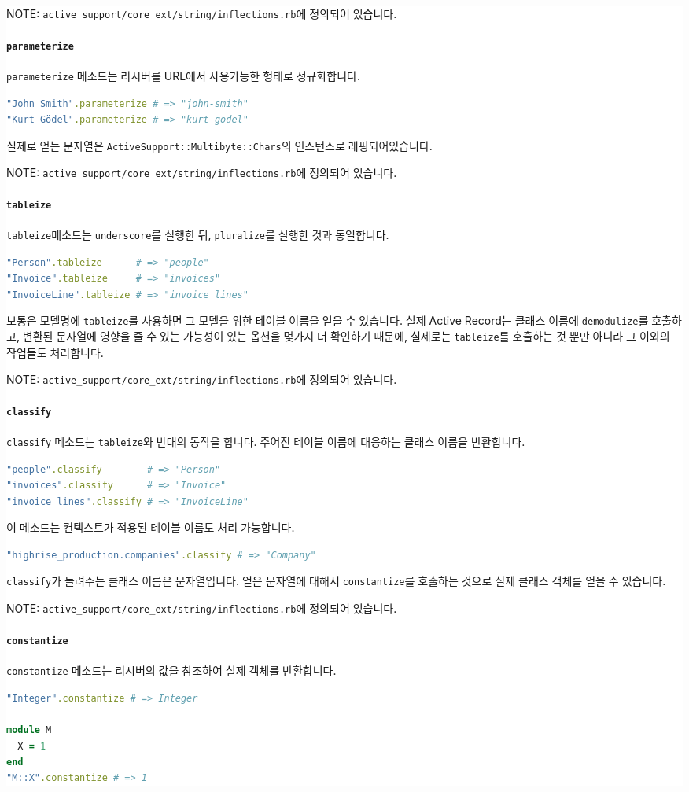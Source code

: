 NOTE: `active_support/core_ext/string/inflections.rb`에 정의되어 있습니다.

#### `parameterize`

`parameterize` 메소드는 리시버를 URL에서 사용가능한 형태로 정규화합니다.

```ruby
"John Smith".parameterize # => "john-smith"
"Kurt Gödel".parameterize # => "kurt-godel"
```

실제로 얻는 문자열은 `ActiveSupport::Multibyte::Chars`의 인스턴스로 래핑되어있습니다.

NOTE: `active_support/core_ext/string/inflections.rb`에 정의되어 있습니다.

#### `tableize`

`tableize`메소드는 `underscore`를 실행한 뒤, `pluralize`를 실행한 것과 동일합니다.

```ruby
"Person".tableize      # => "people"
"Invoice".tableize     # => "invoices"
"InvoiceLine".tableize # => "invoice_lines"
```

보통은 모델명에 `tableize`를 사용하면 그 모델을 위한 테이블 이름을 얻을 수 있습니다. 실제 Active Record는 클래스 이름에 `demodulize`를 호출하고, 변환된 문자열에 영향을 줄 수 있는 가능성이 있는 옵션을 몇가지 더 확인하기 때문에, 실제로는 `tableize`를 호출하는 것 뿐만 아니라 그 이외의 작업들도 처리합니다.

NOTE: `active_support/core_ext/string/inflections.rb`에 정의되어 있습니다.

#### `classify`

`classify` 메소드는 `tableize`와 반대의 동작을 합니다. 주어진 테이블 이름에 대응하는 클래스 이름을 반환합니다.

```ruby
"people".classify        # => "Person"
"invoices".classify      # => "Invoice"
"invoice_lines".classify # => "InvoiceLine"
```

이 메소드는 컨텍스트가 적용된 테이블 이름도 처리 가능합니다.

```ruby
"highrise_production.companies".classify # => "Company"
```

`classify`가 돌려주는 클래스 이름은 문자열입니다. 얻은 문자열에 대해서
`constantize`를 호출하는 것으로 실제 클래스 객체를 얻을 수 있습니다.

NOTE: `active_support/core_ext/string/inflections.rb`에 정의되어 있습니다.

#### `constantize`

`constantize` 메소드는 리시버의 값을 참조하여 실제 객체를 반환합니다.

```ruby
"Integer".constantize # => Integer

module M
  X = 1
end
"M::X".constantize # => 1
```
